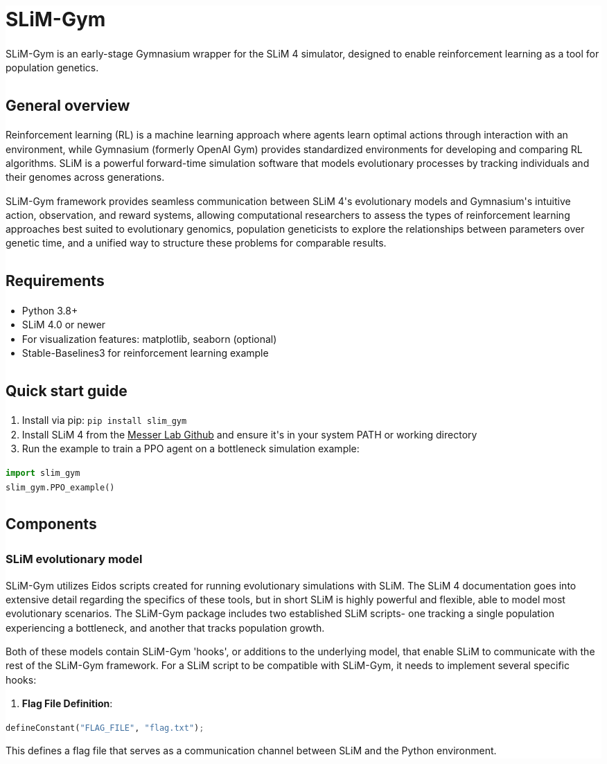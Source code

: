 # SLiM-Gym
SLiM-Gym is an early-stage Gymnasium wrapper for the SLiM 4 simulator, designed to enable reinforcement learning as a tool for population genetics.

## General overview
Reinforcement learning (RL) is a machine learning approach where agents learn optimal actions through interaction with an environment, while Gymnasium (formerly OpenAI Gym) provides standardized environments for developing and comparing RL algorithms. SLiM is a powerful forward-time simulation software that models evolutionary processes by tracking individuals and their genomes across generations. 

SLiM-Gym framework provides seamless communication between SLiM 4's evolutionary models and Gymnasium's intuitive action, observation, and reward systems, allowing computational researchers to assess the types of reinforcement learning approaches best suited to evolutionary genomics, population geneticists to explore the relationships between parameters over genetic time, and a unified way to structure these problems for comparable results.

## Requirements
- Python 3.8+
- SLiM 4.0 or newer
- For visualization features: matplotlib, seaborn (optional)
- Stable-Baselines3 for reinforcement learning example

## Quick start guide
1. Install via pip: `pip install slim_gym`
2. Install SLiM 4 from the [Messer Lab Github](https://github.com/MesserLab/SLiM/releases?q=4.3&expanded=true) and ensure it's in your system PATH or working directory
3. Run the example to train a PPO agent on a bottleneck simulation example:

```python
import slim_gym
slim_gym.PPO_example()
```

## Components
### SLiM evolutionary model
SLiM-Gym utilizes Eidos scripts created for running evolutionary simulations with SLiM. The SLiM 4 documentation goes into extensive detail regarding the specifics of these tools, but in short SLiM is highly powerful and flexible, able to model most evolutionary scenarios. The SLiM-Gym package includes two established SLiM scripts- one tracking a single population experiencing a bottleneck, and another that tracks population growth.

Both of these models contain SLiM-Gym 'hooks', or additions to the underlying model, that enable SLiM to communicate with the rest of the SLiM-Gym framework. For a SLiM script to be compatible with SLiM-Gym, it needs to implement several specific hooks:

1. **Flag File Definition**:
```python
defineConstant("FLAG_FILE", "flag.txt");
```
This defines a flag file that serves as a communication channel between SLiM and the Python environment.
